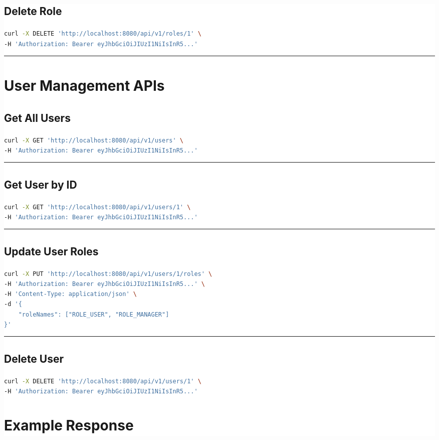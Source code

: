 
## Delete Role

```bash
curl -X DELETE 'http://localhost:8080/api/v1/roles/1' \
-H 'Authorization: Bearer eyJhbGciOiJIUzI1NiIsInR5...'
```

---

# User Management APIs

## Get All Users

```bash
curl -X GET 'http://localhost:8080/api/v1/users' \
-H 'Authorization: Bearer eyJhbGciOiJIUzI1NiIsInR5...'
```

---

## Get User by ID

```bash
curl -X GET 'http://localhost:8080/api/v1/users/1' \
-H 'Authorization: Bearer eyJhbGciOiJIUzI1NiIsInR5...'
```

---

## Update User Roles

```bash
curl -X PUT 'http://localhost:8080/api/v1/users/1/roles' \
-H 'Authorization: Bearer eyJhbGciOiJIUzI1NiIsInR5...' \
-H 'Content-Type: application/json' \
-d '{
    "roleNames": ["ROLE_USER", "ROLE_MANAGER"]
}'
```

---

## Delete User

```bash
curl -X DELETE 'http://localhost:8080/api/v1/users/1' \
-H 'Authorization: Bearer eyJhbGciOiJIUzI1NiIsInR5...'
```

# Example Response
